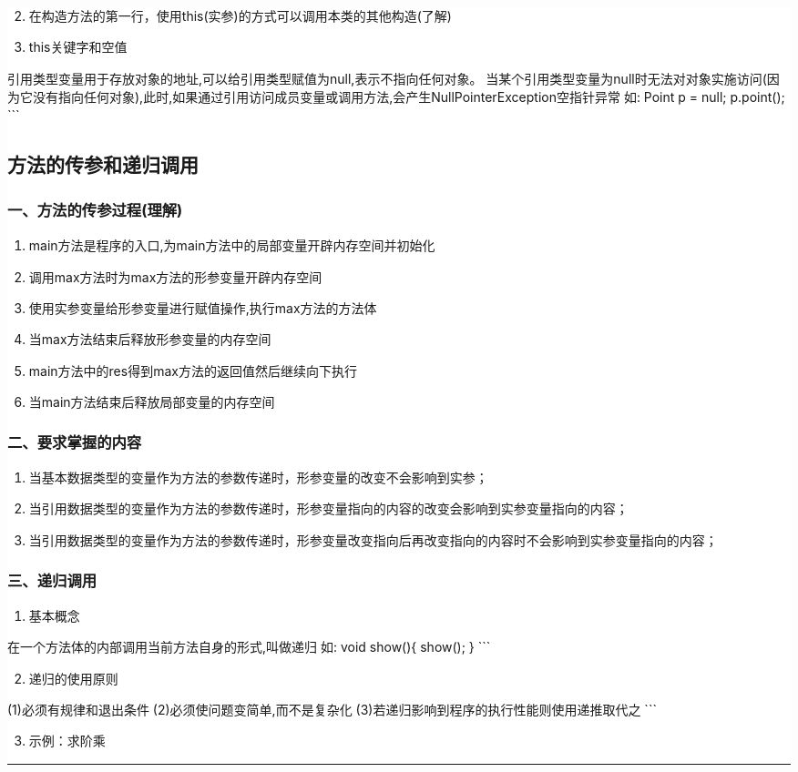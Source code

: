 2. 在构造方法的第一行，使用this(实参)的方式可以调用本类的其他构造(了解)

3. this关键字和空值
	```java
引用类型变量用于存放对象的地址,可以给引用类型赋值为null,表示不指向任何对象。
当某个引用类型变量为null时无法对对象实施访问(因为它没有指向任何对象),此时,如果通过引用访问成员变量或调用方法,会产生NullPointerException空指针异常
如:
	Point p = null;
	p.point();
	```


## 方法的传参和递归调用
### 一、方法的传参过程(理解)
1. main方法是程序的入口,为main方法中的局部变量开辟内存空间并初始化

2. 调用max方法时为max方法的形参变量开辟内存空间

3. 使用实参变量给形参变量进行赋值操作,执行max方法的方法体

4. 当max方法结束后释放形参变量的内存空间

5. main方法中的res得到max方法的返回值然后继续向下执行

6. 当main方法结束后释放局部变量的内存空间

### 二、要求掌握的内容
1. 当基本数据类型的变量作为方法的参数传递时，形参变量的改变不会影响到实参；

2. 当引用数据类型的变量作为方法的参数传递时，形参变量指向的内容的改变会影响到实参变量指向的内容；

3. 当引用数据类型的变量作为方法的参数传递时，形参变量改变指向后再改变指向的内容时不会影响到实参变量指向的内容；

### 三、递归调用
1. 基本概念
	```java
在一个方法体的内部调用当前方法自身的形式,叫做递归
如:
	void show(){
		show();
	}
	```

2. 递归的使用原则
	```java
(1)必须有规律和退出条件
(2)必须使问题变简单,而不是复杂化
(3)若递归影响到程序的执行性能则使用递推取代之
	```

3. 示例：求阶乘





---